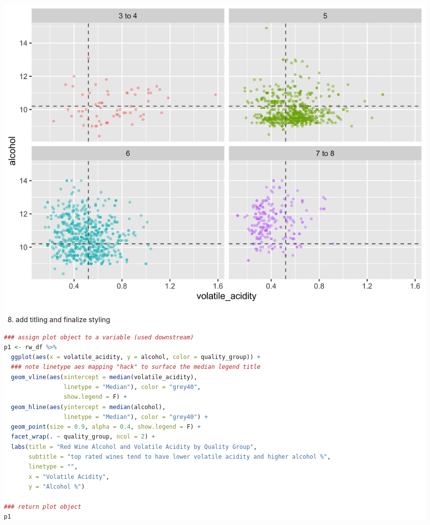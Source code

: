 ![](intro_to_ggplot2_data_vis_files/figure-commonmark/step7-1.png)

8.  add titling and finalize styling

``` r
### assign plot object to a variable (used downstream)
p1 <- rw_df %>%
  ggplot(aes(x = volatile_acidity, y = alcohol, color = quality_group)) +
  ### note linetype aes mapping "hack" to surface the median legend title
  geom_vline(aes(xintercept = median(volatile_acidity), 
                 linetype = "Median"), color = "grey40",
                 show.legend = F) +
  geom_hline(aes(yintercept = median(alcohol), 
                 linetype = "Median"), color = "grey40") +
  geom_point(size = 0.9, alpha = 0.4, show.legend = F) +
  facet_wrap(. ~ quality_group, ncol = 2) +
  labs(title = "Red Wine Alcohol and Volatile Acidity by Quality Group",
       subtitle = "top rated wines tend to have lower volatile acidity and higher alcohol %",
       linetype = "",
       x = "Volatile Acidity",
       y = "Alcohol %")

### return plot object
p1
```
